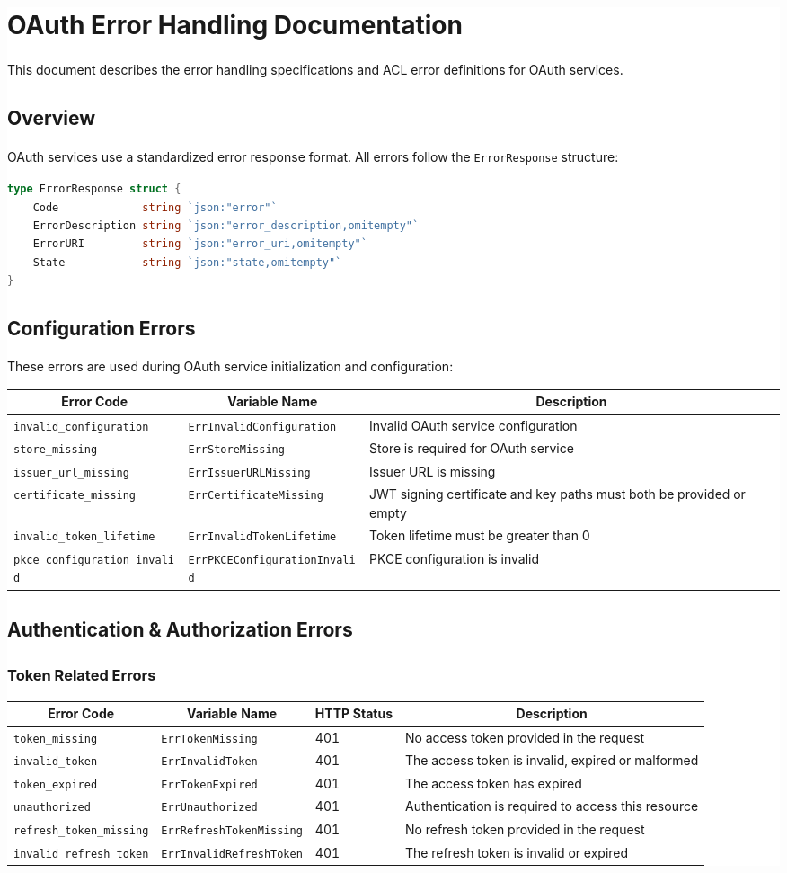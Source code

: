 # OAuth Error Handling Documentation

This document describes the error handling specifications and ACL error definitions for OAuth services.

## Overview

OAuth services use a standardized error response format. All errors follow the `ErrorResponse` structure:

```go
type ErrorResponse struct {
    Code             string `json:"error"`
    ErrorDescription string `json:"error_description,omitempty"`
    ErrorURI         string `json:"error_uri,omitempty"`
    State            string `json:"state,omitempty"`
}
```

## Configuration Errors

These errors are used during OAuth service initialization and configuration:

| Error Code                   | Variable Name                 | Description                                                          |
| ---------------------------- | ----------------------------- | -------------------------------------------------------------------- |
| `invalid_configuration`      | `ErrInvalidConfiguration`     | Invalid OAuth service configuration                                  |
| `store_missing`              | `ErrStoreMissing`             | Store is required for OAuth service                                  |
| `issuer_url_missing`         | `ErrIssuerURLMissing`         | Issuer URL is missing                                                |
| `certificate_missing`        | `ErrCertificateMissing`       | JWT signing certificate and key paths must both be provided or empty |
| `invalid_token_lifetime`     | `ErrInvalidTokenLifetime`     | Token lifetime must be greater than 0                                |
| `pkce_configuration_invalid` | `ErrPKCEConfigurationInvalid` | PKCE configuration is invalid                                        |

## Authentication & Authorization Errors

### Token Related Errors

| Error Code              | Variable Name            | HTTP Status | Description                                        |
| ----------------------- | ------------------------ | ----------- | -------------------------------------------------- |
| `token_missing`         | `ErrTokenMissing`        | 401         | No access token provided in the request            |
| `invalid_token`         | `ErrInvalidToken`        | 401         | The access token is invalid, expired or malformed  |
| `token_expired`         | `ErrTokenExpired`        | 401         | The access token has expired                       |
| `unauthorized`          | `ErrUnauthorized`        | 401         | Authentication is required to access this resource |
| `refresh_token_missing` | `ErrRefreshTokenMissing` | 401         | No refresh token provided in the request           |
| `invalid_refresh_token` | `ErrInvalidRefreshToken` | 401         | The refresh token is invalid or expired            |
